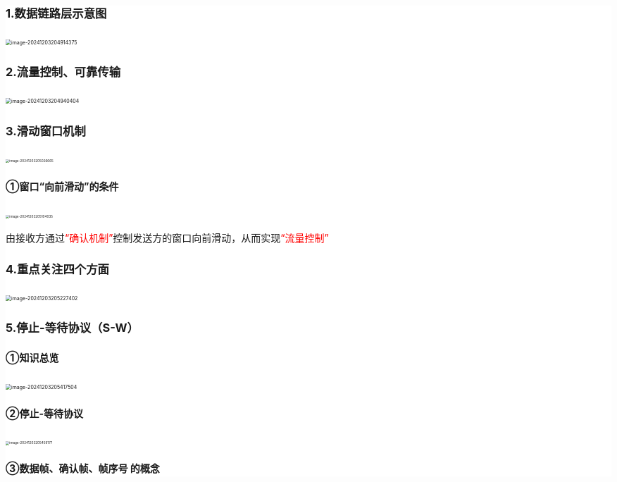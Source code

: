 

### 1.数据链路层示意图

<img src="../../../AppData/Roaming/Typora/typora-user-images/image-20241203204914375.png" alt="image-20241203204914375" style="zoom:50%;" />



### 2.流量控制、可靠传输



<img src="../../../AppData/Roaming/Typora/typora-user-images/image-20241203204940404.png" alt="image-20241203204940404" style="zoom:50%;" />





### 3.滑动窗口机制



<img src="../../../AppData/Roaming/Typora/typora-user-images/image-20241203205026665.png" alt="image-20241203205026665" style="zoom: 33%;" />

#### ①窗口“向前滑动”的条件



<img src="../../../AppData/Roaming/Typora/typora-user-images/image-20241203205104035.png" alt="image-20241203205104035" style="zoom:33%;" />

由接收方通过<font color='red'>“确认机制”</font>控制发送方的窗口向前滑动，从而实现<font color='red'>“流量控制”</font>



### 4.重点关注四个方面



<img src="../../../AppData/Roaming/Typora/typora-user-images/image-20241203205227402.png" alt="image-20241203205227402" style="zoom:50%;" />



### 5.停止-等待协议（S-W）



#### ①知识总览

<img src="../../../AppData/Roaming/Typora/typora-user-images/image-20241203205417504.png" alt="image-20241203205417504" style="zoom:50%;" />



#### ②停止-等待协议



<img src="../../../AppData/Roaming/Typora/typora-user-images/image-20241203205459177.png" alt="image-20241203205459177" style="zoom:33%;" />



#### ③数据帧、确认帧、帧序号 的概念
